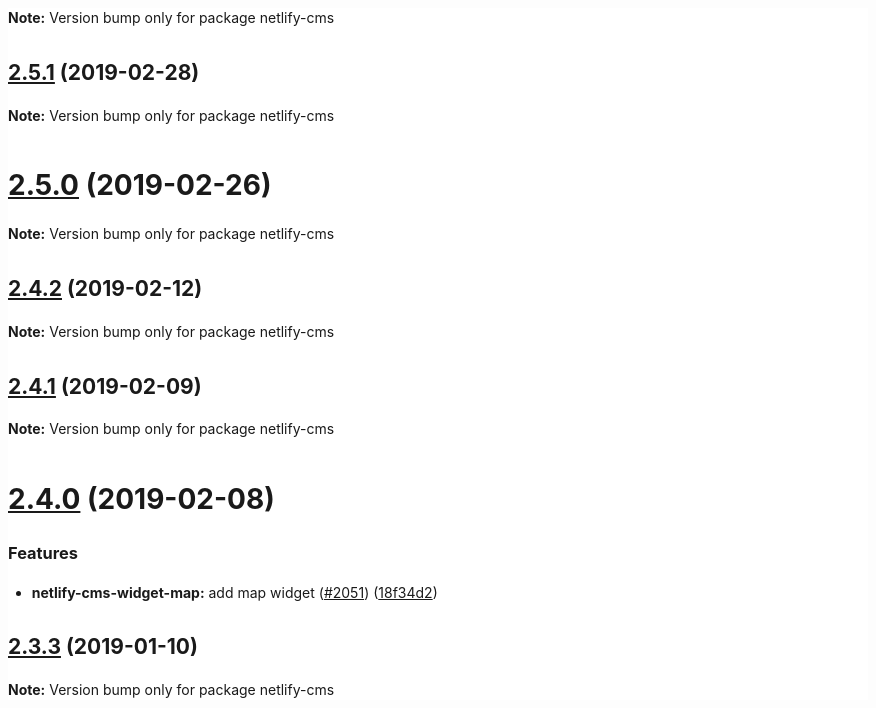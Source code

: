 **Note:** Version bump only for package netlify-cms





## [2.5.1](https://github.com/decaporg/decap-cms/compare/netlify-cms@2.5.0...netlify-cms@2.5.1) (2019-02-28)

**Note:** Version bump only for package netlify-cms





# [2.5.0](https://github.com/decaporg/decap-cms/compare/netlify-cms@2.4.2...netlify-cms@2.5.0) (2019-02-26)

**Note:** Version bump only for package netlify-cms





## [2.4.2](https://github.com/decaporg/decap-cms/compare/netlify-cms@2.4.1...netlify-cms@2.4.2) (2019-02-12)

**Note:** Version bump only for package netlify-cms





## [2.4.1](https://github.com/decaporg/decap-cms/compare/netlify-cms@2.4.0...netlify-cms@2.4.1) (2019-02-09)

**Note:** Version bump only for package netlify-cms





# [2.4.0](https://github.com/decaporg/decap-cms/compare/netlify-cms@2.3.3...netlify-cms@2.4.0) (2019-02-08)


### Features

* **netlify-cms-widget-map:** add map widget ([#2051](https://github.com/decaporg/decap-cms/issues/2051)) ([18f34d2](https://github.com/decaporg/decap-cms/commit/18f34d2))





## [2.3.3](https://github.com/decaporg/decap-cms/compare/netlify-cms@2.3.2...netlify-cms@2.3.3) (2019-01-10)

**Note:** Version bump only for package netlify-cms
